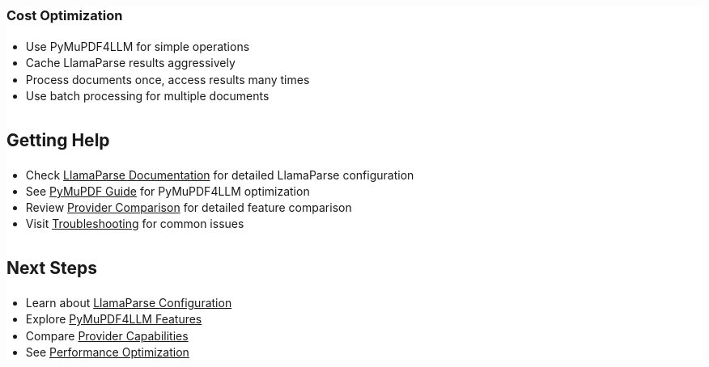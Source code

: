 ### Cost Optimization
- Use PyMuPDF4LLM for simple operations
- Cache LlamaParse results aggressively
- Process documents once, access results many times
- Use batch processing for multiple documents

## Getting Help

- Check [LlamaParse Documentation](./llamaparse) for detailed LlamaParse configuration
- See [PyMuPDF Guide](./pymupdf) for PyMuPDF4LLM optimization
- Review [Provider Comparison](./comparison) for detailed feature comparison
- Visit [Troubleshooting](../advanced/troubleshooting) for common issues

## Next Steps

- Learn about [LlamaParse Configuration](./llamaparse)
- Explore [PyMuPDF4LLM Features](./pymupdf)  
- Compare [Provider Capabilities](./comparison)
- See [Performance Optimization](../advanced/performance)